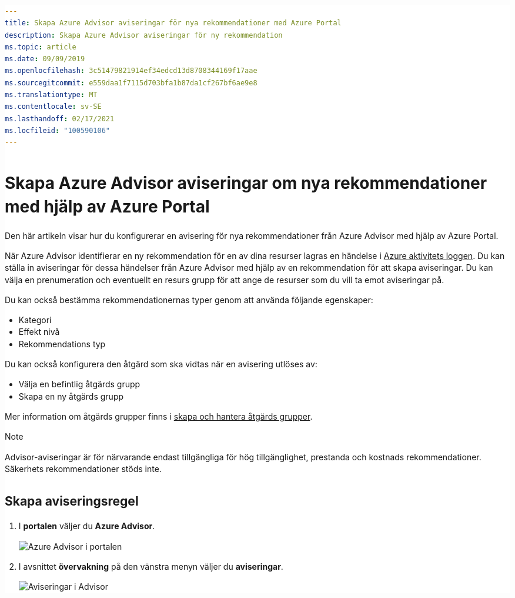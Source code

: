 ```yaml
---
title: Skapa Azure Advisor aviseringar för nya rekommendationer med Azure Portal
description: Skapa Azure Advisor aviseringar för ny rekommendation
ms.topic: article
ms.date: 09/09/2019
ms.openlocfilehash: 3c51479821914ef34edcd13d8708344169f17aae
ms.sourcegitcommit: e559daa1f7115d703bfa1b87da1cf267bf6ae9e8
ms.translationtype: MT
ms.contentlocale: sv-SE
ms.lasthandoff: 02/17/2021
ms.locfileid: "100590106"
---
```

# <a name="create-azure-advisor-alerts-on-new-recommendations-using-the-azure-portal"></a>Skapa Azure Advisor aviseringar om nya rekommendationer med hjälp av Azure Portal 

Den här artikeln visar hur du konfigurerar en avisering för nya rekommendationer från Azure Advisor med hjälp av Azure Portal. 

När Azure Advisor identifierar en ny rekommendation för en av dina resurser lagras en händelse i [Azure aktivitets loggen](../azure-monitor/essentials/platform-logs-overview.md). Du kan ställa in aviseringar för dessa händelser från Azure Advisor med hjälp av en rekommendation för att skapa aviseringar. Du kan välja en prenumeration och eventuellt en resurs grupp för att ange de resurser som du vill ta emot aviseringar på. 

Du kan också bestämma rekommendationernas typer genom att använda följande egenskaper:

* Kategori
* Effekt nivå
* Rekommendations typ

Du kan också konfigurera den åtgärd som ska vidtas när en avisering utlöses av:  

* Välja en befintlig åtgärds grupp
* Skapa en ny åtgärds grupp

Mer information om åtgärds grupper finns i [skapa och hantera åtgärds grupper](../azure-monitor/alerts/action-groups.md).

> [!NOTE] 
> Advisor-aviseringar är för närvarande endast tillgängliga för hög tillgänglighet, prestanda och kostnads rekommendationer. Säkerhets rekommendationer stöds inte. 

## <a name="create-alert-rule"></a>Skapa aviseringsregel
1. I **portalen** väljer du **Azure Advisor**.

    ![Azure Advisor i portalen](./media/advisor-alerts/create1.png)

2. I avsnittet **övervakning** på den vänstra menyn väljer du **aviseringar**. 

    ![Aviseringar i Advisor](./media/advisor-alerts/create2.png)
